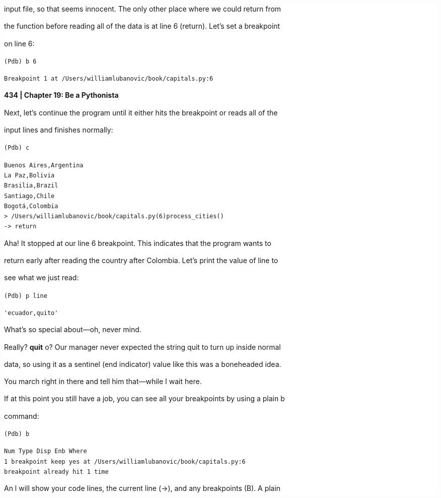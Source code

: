 input file, so that seems innocent. The only other place where we could return from

the function before reading all of the data is at line 6 (return). Let’s set a breakpoint

on line 6:

```
(Pdb) b 6
```
```
Breakpoint 1 at /Users/williamlubanovic/book/capitals.py:6
```
**434 | Chapter 19: Be a Pythonista**


Next, let’s continue the program until it either hits the breakpoint or reads all of the

input lines and finishes normally:

```
(Pdb) c
```
```
Buenos Aires,Argentina
La Paz,Bolivia
Brasilia,Brazil
Santiago,Chile
Bogotá,Colombia
> /Users/williamlubanovic/book/capitals.py(6)process_cities()
-> return
```
Aha! It stopped at our line 6 breakpoint. This indicates that the program wants to

return early after reading the country after Colombia. Let’s print the value of line to

see what we just read:

```
(Pdb) p line
```
```
'ecuador,quito'
```
What’s so special about—oh, never mind.

Really? **quit** o? Our manager never expected the string quit to turn up inside normal

data, so using it as a sentinel (end indicator) value like this was a boneheaded idea.

You march right in there and tell him that—while I wait here.

If at this point you still have a job, you can see all your breakpoints by using a plain b

command:

```
(Pdb) b
```
```
Num Type Disp Enb Where
1 breakpoint keep yes at /Users/williamlubanovic/book/capitals.py:6
breakpoint already hit 1 time
```
An l will show your code lines, the current line (->), and any breakpoints (B). A plain

